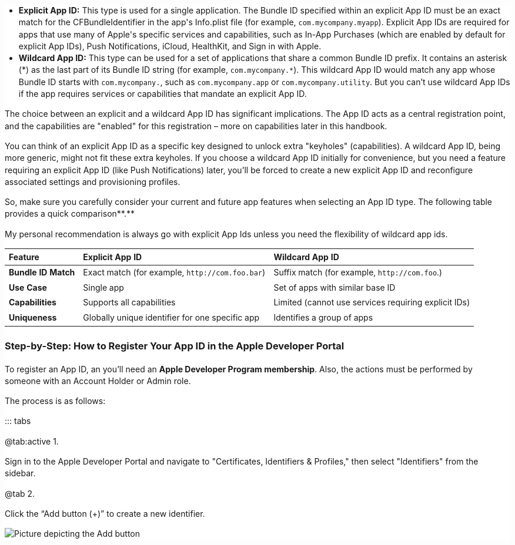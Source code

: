 - **Explicit App ID:** This type is used for a single application. The Bundle ID specified within an explicit App ID must be an exact match for the CFBundleIdentifier in the app's Info.plist file (for example, `com.mycompany.myapp`). Explicit App IDs are required for apps that use many of Apple's specific services and capabilities, such as In-App Purchases (which are enabled by default for explicit App IDs), Push Notifications, iCloud, HealthKit, and Sign in with Apple.
- **Wildcard App ID:** This type can be used for a set of applications that share a common Bundle ID prefix. It contains an asterisk (\*) as the last part of its Bundle ID string (for example, `com.mycompany.*`). This wildcard App ID would match any app whose Bundle ID starts with `com.mycompany.`, such as `com.mycompany.app` or `com.mycompany.utility`. But you can’t use wildcard App IDs if the app requires services or capabilities that mandate an explicit App ID.

The choice between an explicit and a wildcard App ID has significant implications. The App ID acts as a central registration point, and the capabilities are "enabled" for this registration – more on capabilities later in this handbook.

You can think of an explicit App ID as a specific key designed to unlock extra "keyholes" (capabilities). A wildcard App ID, being more generic, might not fit these extra keyholes. If you choose a wildcard App ID initially for convenience, but you need a feature requiring an explicit App ID (like Push Notifications) later, you’ll be forced to create a new explicit App ID and reconfigure associated settings and provisioning profiles.

So, make sure you carefully consider your current and future app features when selecting an App ID type. The following table provides a quick comparison**.**

My personal recommendation is always go with explicit App Ids unless you need the flexibility of wildcard app ids.

| **Feature** | **Explicit App ID** | **Wildcard App ID** |
| :--- | :--- | :--- |
| **Bundle ID Match** | Exact match (for example, `http://com.foo.bar`) | Suffix match (for example, `http://com.foo`.) |
| **Use Case** | Single app | Set of apps with similar base ID |
| **Capabilities** | Supports all capabilities | Limited (cannot use services requiring explicit IDs) |
| **Uniqueness** | Globally unique identifier for one specific app | Identifies a group of apps |

### Step-by-Step: How to Register Your App ID in the Apple Developer Portal

To register an App ID, an you’ll need an **Apple Developer Program membership**. Also, the actions must be performed by someone with an Account Holder or Admin role.

The process is as follows:

::: tabs

@tab:active 1.

Sign in to the Apple Developer Portal and navigate to "Certificates, Identifiers & Profiles," then select "Identifiers" from the sidebar.

@tab 2.

Click the “Add button (+)” to create a new identifier.

![Picture depicting the Add button](https://cdn.hashnode.com/res/hashnode/image/upload/v1748642247245/a24b527f-e810-4a9c-b75a-dcd3d189b1d1.png)
